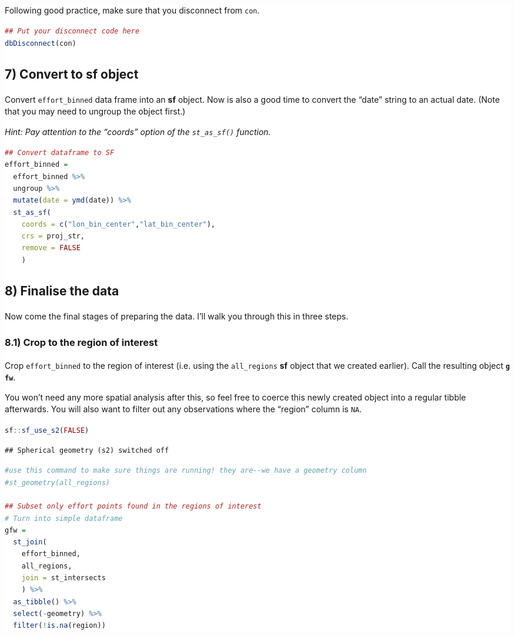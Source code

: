 Following good practice, make sure that you disconnect from `con`.

``` r
## Put your disconnect code here
dbDisconnect(con)
```

## 7\) Convert to **sf** object

Convert `effort_binned` data frame into an **sf** object. Now is also a
good time to convert the “date” string to an actual date. (Note that you
may need to ungroup the object first.)

*Hint: Pay attention to the “coords” option of the `st_as_sf()`
function.*

``` r
## Convert dataframe to SF
effort_binned = 
  effort_binned %>%
  ungroup %>%
  mutate(date = ymd(date)) %>%
  st_as_sf(
    coords = c("lon_bin_center","lat_bin_center"),
    crs = proj_str,
    remove = FALSE
    )
```

## 8\) Finalise the data

Now come the final stages of preparing the data. I’ll walk you through
this in three steps.

### 8.1) Crop to the region of interest

Crop `effort_binned` to the region of interest (i.e. using the
`all_regions` **sf** object that we created earlier). Call the resulting
object **`gfw`**.

You won’t need any more spatial analysis after this, so feel free to
coerce this newly created object into a regular tibble afterwards. You
will also want to filter out any observations where the “region” column
is `NA`.

``` r
sf::sf_use_s2(FALSE)
```

    ## Spherical geometry (s2) switched off

``` r
#use this command to make sure things are running! they are--we have a geometry column
#st_geometry(all_regions)

## Subset only effort points found in the regions of interest
# Turn into simple dataframe
gfw = 
  st_join(
    effort_binned, 
    all_regions, 
    join = st_intersects
    ) %>%
  as_tibble() %>%
  select(-geometry) %>%
  filter(!is.na(region)) 
```